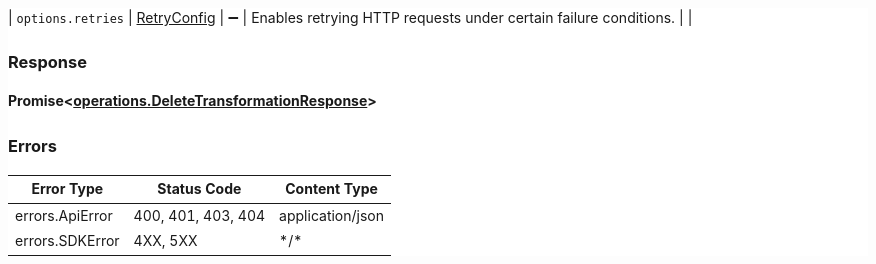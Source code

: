 | `options.retries`                                                                                                                                                              | [RetryConfig](../../lib/utils/retryconfig.md)                                                                                                                                  | :heavy_minus_sign:                                                                                                                                                             | Enables retrying HTTP requests under certain failure conditions.                                                                                                               |                                                                                                                                                                                |

### Response

**Promise\<[operations.DeleteTransformationResponse](../../models/operations/deletetransformationresponse.md)\>**

### Errors

| Error Type         | Status Code        | Content Type       |
| ------------------ | ------------------ | ------------------ |
| errors.ApiError    | 400, 401, 403, 404 | application/json   |
| errors.SDKError    | 4XX, 5XX           | \*/\*              |
